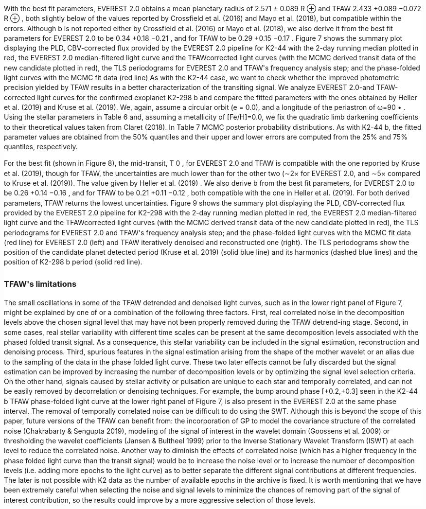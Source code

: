 With the best fit parameters, EVEREST 2.0 obtains a mean planetary radius of 2.571 ± 0.089 R ⊕ and TFAW 2.433 +0.089 −0.072 R ⊕ , both slightly below of the values reported by Crossfield et al. (2016) and Mayo et al. (2018), but compatible within the errors. Although b is not reported either by Crossfield et al. (2016) or Mayo et al. (2018), we also derive it from the best fit parameters for EVEREST 2.0 to be 0.34 +0.18 −0.21 , and for TFAW to be 0.29 +0.15 −0.17 . Figure 7 shows the summary plot displaying the PLD, CBV-corrected flux provided by the EVEREST 2.0 pipeline for K2-44 with the 2-day running median plotted in red, the EVEREST 2.0 median-filtered light curve and the TFAWcorrected light curves (with the MCMC derived transit data of the new candidate plotted in red), the TLS periodograms for EVEREST 2.0 and TFAW's frequency analysis step; and the phase-folded light curves with the MCMC fit data (red line)  As with the K2-44 case, we want to check whether the improved photometric precision yielded by TFAW results in a better characterization of the transiting signal. We analyze EVEREST 2.0-and TFAW-corrected light curves for the confirmed exoplanet K2-298 b and compare the fitted parameters with the ones obtained by Heller et al. (2019) and Kruse et al. (2019). We, again, assume a circular orbit (e = 0.0), and a longitude of the periastron of ω=90 • . Using the stellar parameters in Table 6 and, assuming a metallicity of [Fe/H]=0.0, we fix the quadratic limb darkening coefficients to their theoretical values taken from Claret (2018). In Table 7  MCMC posterior probability distributions. As with K2-44 b, the fitted parameter values are obtained from the 50% quantiles and their upper and lower errors are computed from the 25% and 75% quantiles, respectively.

For the best fit (shown in Figure 8), the mid-transit, T 0 , for EVEREST 2.0 and TFAW is compatible with the one reported by Kruse et al. (2019), though for TFAW, the uncertainties are much lower than for the other two (∼2× for EVEREST 2.0, and ∼5× compared to Kruse et al. (2019)). The value given by Heller et al. (2019)    . We also derive b from the best fit parameters, for EVEREST 2.0 to be 0.26 +0.14 −0.16 , and for TFAW to be 0.21 +0.11 −0.12 , both compatible with the one in Heller et al. (2019). For both derived parameters, TFAW returns the lowest uncertainties. Figure 9 shows the summary plot displaying the PLD, CBV-corrected flux provided by the EVEREST 2.0 pipeline for K2-298 with the 2-day running median plotted in red, the EVEREST 2.0 median-filtered light curve and the TFAWcorrected light curves (with the MCMC derived transit data of the new candidate plotted in red), the TLS periodograms for EVEREST 2.0 and TFAW's frequency analysis step; and the phase-folded light curves with the MCMC fit data (red line) for EVEREST 2.0 (left) and TFAW iteratively denoised and reconstructed one (right). The TLS periodograms show the position of the candidate planet detected period (Kruse et al. 2019) (solid blue line) and its harmonics (dashed blue lines) and the position of K2-298 b period (solid red line).


### TFAW's limitations

The small oscillations in some of the TFAW detrended and denoised light curves, such as in the lower right panel of Figure 7, might be explained by one of or a combination of the following three factors. First, real correlated noise in the decomposition levels above the chosen signal level that may have not been properly removed during the TFAW detrend-ing stage. Second, in some cases, real stellar variability with different time scales can be present at the same decomposition levels associated with the phased folded transit signal. As a consequence, this stellar variability can be included in the signal estimation, reconstruction and denoising process. Third, spurious features in the signal estimation arising from the shape of the mother wavelet or an alias due to the sampling of the data in the phase folded light curve. These two later effects cannot be fully discarded but the signal estimation can be improved by increasing the number of decomposition levels or by optimizing the signal level selection criteria. On the other hand, signals caused by stellar activity or pulsation are unique to each star and temporally correlated, and can not be easily removed by decorrelation or denoising techniques. For example, the bump around phase [+0.2,+0.3] seen in the K2-44 b TFAW phase-folded light curve at the lower right panel of Figure 7, is also present in the EVEREST 2.0 at the same phase interval. The removal of temporally correlated noise can be difficult to do using the SWT. Although this is beyond the scope of this paper, future versions of the TFAW can benefit from: the incorporation of GP to model the covariance structure of the correlated noise (Chakrabarty & Sengupta 2019), modeling of the signal of interest in the wavelet domain (Goossens et al. 2009) or thresholding the wavelet coefficients (Jansen & Bultheel 1999) prior to the Inverse Stationary Wavelet Transform (ISWT) at each level to reduce the correlated noise. Another way to diminish the effects of correlated noise (which has a higher frequency in the phase folded light curve than the transit signal) would be to increase the noise level or to increase the number of decomposition levels (i.e. adding more epochs to the light curve) as to better separate the different signal contributions at different frequencies. The later is not possible with K2 data as the number of available epochs in the archive is fixed. It is worth mentioning that we have been extremely careful when selecting the noise and signal levels to minimize the chances of removing part of the signal of interest contribution, so the results could improve by a more aggressive selection of those levels.
